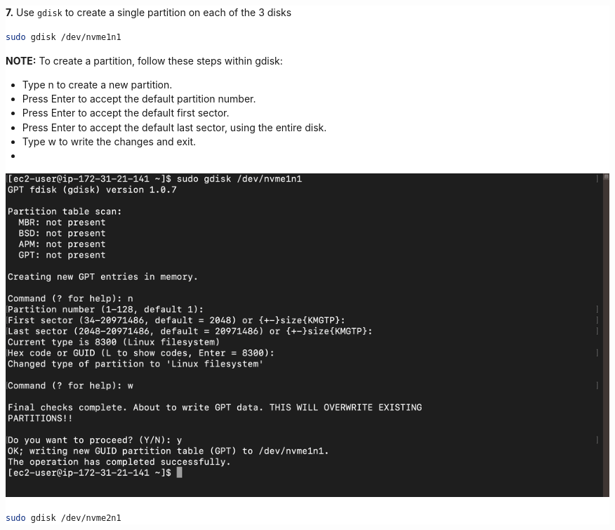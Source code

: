  __7.__ Use `gdisk` to create a single partition on each of the 3 disks

```bash
sudo gdisk /dev/nvme1n1
```
**NOTE:** To create a partition, follow these steps within gdisk:

- Type n to create a new partition.
- Press Enter to accept the default partition number.
- Press Enter to accept the default first sector.
- Press Enter to accept the default last sector, using the entire disk.
- Type w to write the changes and exit.
- 
![partition1](images/partition1.png)

```bash
sudo gdisk /dev/nvme2n1
```
